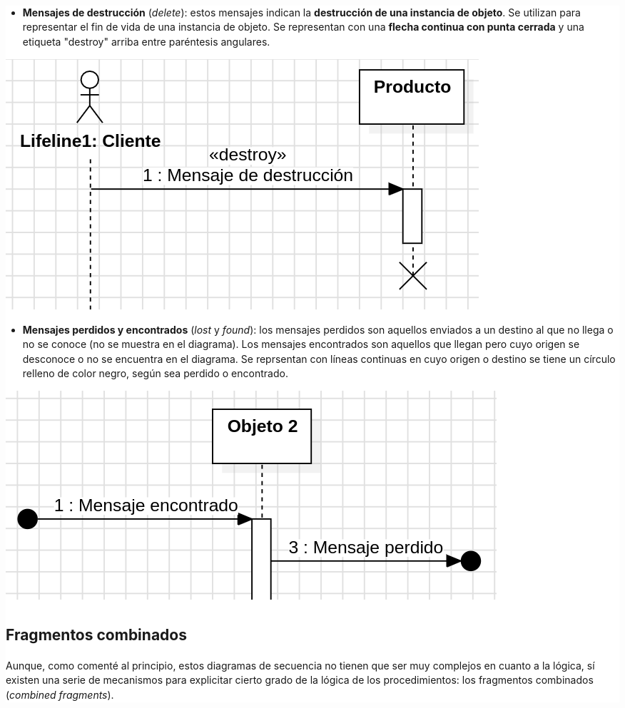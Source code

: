 - **Mensajes de destrucción** (*delete*): estos mensajes indican la **destrucción de una instancia de objeto**. Se utilizan para representar el fin de vida de una instancia de objeto. Se representan con una **flecha continua con punta cerrada** y una etiqueta "destroy" arriba entre paréntesis angulares.

![Diagrama de Secuencia: mensaje de destrucción](./img/uml_sd_delete_message.png)

- **Mensajes perdidos y encontrados** (*lost* y *found*): los mensajes perdidos son aquellos enviados a un destino al que no llega o no se conoce (no se muestra en el diagrama). Los mensajes encontrados son aquellos que llegan pero cuyo origen se desconoce o no se encuentra en el diagrama. Se reprsentan con líneas continuas en cuyo origen o destino se tiene un círculo relleno de color negro, según sea perdido o encontrado.

![Diagrama de Secuencia: mensaje perdido y encontrado](./img/uml_sd_lost_found_message.png)

## Fragmentos combinados
Aunque, como comenté al principio, estos diagramas de secuencia no tienen que ser muy complejos en cuanto a la lógica, sí existen una serie de mecanismos para explicitar cierto grado de la lógica de los procedimientos: los fragmentos combinados (*combined fragments*).
